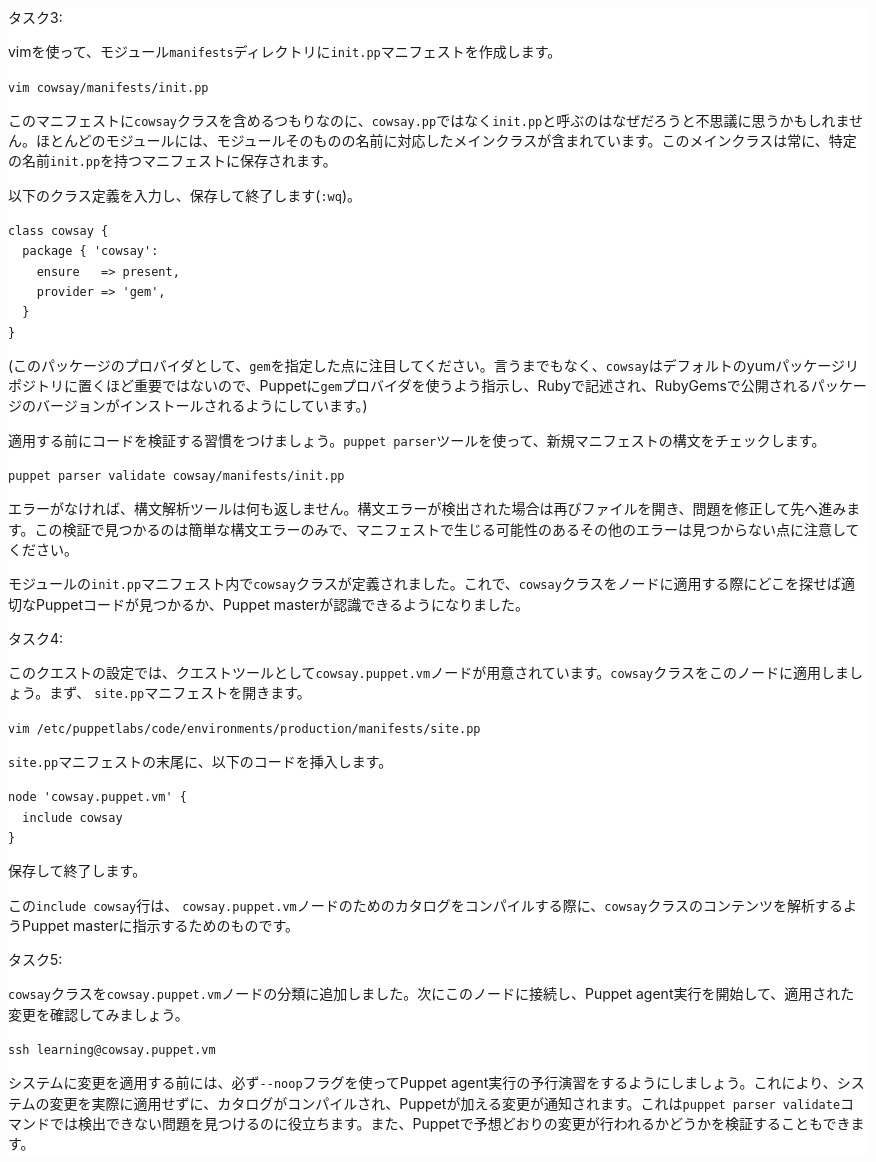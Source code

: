 <div class = "lvm-task-number"><p>タスク3:</p></div>

vimを使って、モジュール`manifests`ディレクトリに`init.pp`マニフェストを作成します。

    vim cowsay/manifests/init.pp

このマニフェストに`cowsay`クラスを含めるつもりなのに、`cowsay.pp`ではなく`init.pp`と呼ぶのはなぜだろうと不思議に思うかもしれません。ほとんどのモジュールには、モジュールそのものの名前に対応したメインクラスが含まれています。このメインクラスは常に、特定の名前`init.pp`を持つマニフェストに保存されます。

以下のクラス定義を入力し、保存して終了します(`:wq`)。

```puppet
class cowsay {
  package { 'cowsay':
    ensure   => present,
    provider => 'gem',
  }
}
```

(このパッケージのプロバイダとして、`gem`を指定した点に注目してください。言うまでもなく、`cowsay`はデフォルトのyumパッケージリポジトリに置くほど重要ではないので、Puppetに`gem`プロバイダを使うよう指示し、Rubyで記述され、RubyGemsで公開されるパッケージのバージョンがインストールされるようにしています。)

適用する前にコードを検証する習慣をつけましょう。`puppet parser`ツールを使って、新規マニフェストの構文をチェックします。

    puppet parser validate cowsay/manifests/init.pp

エラーがなければ、構文解析ツールは何も返しません。構文エラーが検出された場合は再びファイルを開き、問題を修正して先へ進みます。この検証で見つかるのは簡単な構文エラーのみで、マニフェストで生じる可能性のあるその他のエラーは見つからない点に注意してください。

モジュールの`init.pp`マニフェスト内で`cowsay`クラスが定義されました。これで、`cowsay`クラスをノードに適用する際にどこを探せば適切なPuppetコードが見つかるか、Puppet masterが認識できるようになりました。

<div class = "lvm-task-number"><p>タスク4:</p></div>

このクエストの設定では、クエストツールとして`cowsay.puppet.vm`ノードが用意されています。`cowsay`クラスをこのノードに適用しましょう。まず、 `site.pp`マニフェストを開きます。

    vim /etc/puppetlabs/code/environments/production/manifests/site.pp

`site.pp`マニフェストの末尾に、以下のコードを挿入します。

```puppet
node 'cowsay.puppet.vm' {
  include cowsay
}
```

保存して終了します。

この`include cowsay`行は、 `cowsay.puppet.vm`ノードのためのカタログをコンパイルする際に、`cowsay`クラスのコンテンツを解析するようPuppet masterに指示するためのものです。

<div class = "lvm-task-number"><p>タスク5:</p></div>

`cowsay`クラスを`cowsay.puppet.vm`ノードの分類に追加しました。次にこのノードに接続し、Puppet agent実行を開始して、適用された変更を確認してみましょう。

    ssh learning@cowsay.puppet.vm

システムに変更を適用する前には、必ず`--noop`フラグを使ってPuppet agent実行の予行演習をするようにしましょう。これにより、システムの変更を実際に適用せずに、カタログがコンパイルされ、Puppetが加える変更が通知されます。これは`puppet parser validate`コマンドでは検出できない問題を見つけるのに役立ちます。また、Puppetで予想どおりの変更が行われるかどうかを検証することもできます。

